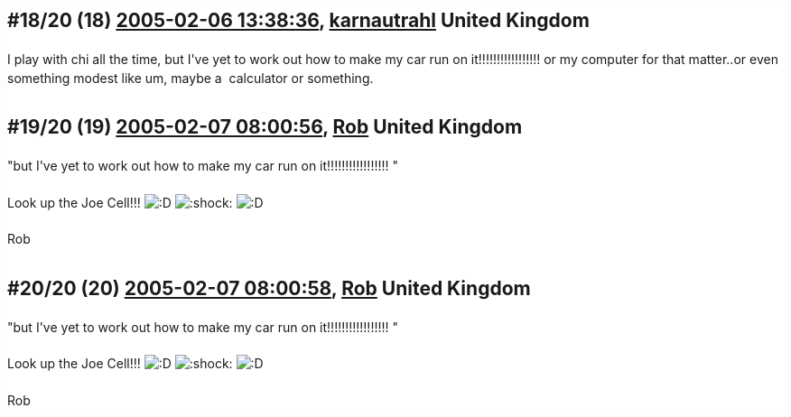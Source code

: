 ## \#18/20 (18) [2005-02-06 13:38:36](https://www.astralpulse.com/forums/index.php?msg=147500), [karnautrahl](https://www.astralpulse.com/forums/profile/?u=5663) United Kingdom ##
<section>
I play with chi all the time, but I've yet to work out how to make my car run on it!!!!!!!!!!!!!!!!! or my computer for that matter..or even something modest like um, maybe a  calculator or something.
</section>

## \#19/20 (19) [2005-02-07 08:00:56](https://www.astralpulse.com/forums/index.php?msg=147647), [Rob](https://www.astralpulse.com/forums/profile/?u=65) United Kingdom ##
<section>
"but I've yet to work out how to make my car run on it!!!!!!!!!!!!!!!!! "
<br>
<br>
Look up the Joe Cell!!!
<img alt=":D" class="smiley" src="https://www.astralpulse.com/forums/Smileys/fugue/cheesy.png" title="Cheesy"/>
<img alt=":shock:" class="smiley" src="https://www.astralpulse.com/forums/Smileys/fugue/shocked.png" title="Shocked"/>
<img alt=":D" class="smiley" src="https://www.astralpulse.com/forums/Smileys/fugue/cheesy.png" title="Cheesy"/>
<br>
<br>
Rob
</section>

## \#20/20 (20) [2005-02-07 08:00:58](https://www.astralpulse.com/forums/index.php?msg=147648), [Rob](https://www.astralpulse.com/forums/profile/?u=65) United Kingdom ##
<section>
"but I've yet to work out how to make my car run on it!!!!!!!!!!!!!!!!! "
<br>
<br>
Look up the Joe Cell!!!
<img alt=":D" class="smiley" src="https://www.astralpulse.com/forums/Smileys/fugue/cheesy.png" title="Cheesy"/>
<img alt=":shock:" class="smiley" src="https://www.astralpulse.com/forums/Smileys/fugue/shocked.png" title="Shocked"/>
<img alt=":D" class="smiley" src="https://www.astralpulse.com/forums/Smileys/fugue/cheesy.png" title="Cheesy"/>
<br>
<br>
Rob
</section>